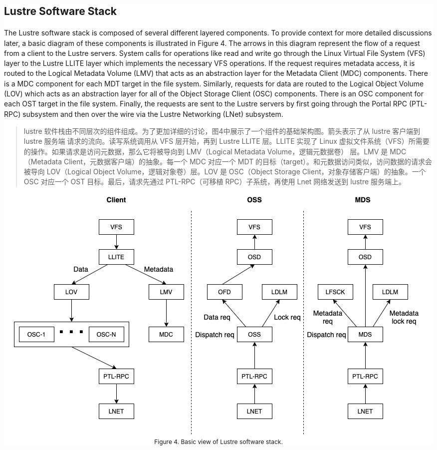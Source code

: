 </div>

## Lustre Software Stack

The Lustre software stack is composed of several different layered components. To provide context for more detailed discussions later, a basic diagram of these components is illustrated in Figure 4. The arrows in this diagram represent the flow of a request from a client to the Lustre servers. System calls for operations like read and write go through the Linux Virtual File System (VFS) layer to the Lustre LLITE layer which implements the necessary VFS operations. If the request requires metadata access, it is routed to the Logical Metadata Volume (LMV) that acts as an abstraction layer for the Metadata Client (MDC) components. There is a MDC component for each MDT target in the file system. Similarly, requests for data are routed to the Logical Object Volume (LOV) which acts as an abstraction layer for all of the Object Storage Client (OSC) components. There is an OSC component for each OST target in the file system. Finally, the requests are sent to the Lustre servers by first going through the Portal RPC (PTL-RPC) subsystem and then over the wire via the Lustre Networking (LNet) subsystem.

> lustre 软件栈由不同层次的组件组成。为了更加详细的讨论，图4中展示了一个组件的基础架构图。箭头表示了从 lustre 客户端到 lustre 服务端 请求的流向。读写系统调用从 VFS 层开始，再到 Lustre LLITE 层。LLITE 实现了 Linux 虚拟文件系统（VFS）所需要的操作。如果请求是访问元数据，那么它将被导向到 LMV（Logical Metadata Volume，逻辑元数据卷） 层。LMV 是 MDC（Metadata Client，元数据客户端）的抽象。每一个 MDC 对应一个 MDT 的目标（target）。和元数据访问类似，访问数据的请求会被导向 LOV（Logical Object Volume，逻辑对象卷）层。LOV 是 OSC（Object Storage Client，对象存储客户端）的抽象。一个 OSC 对应一个 OST 目标。最后，请求先通过 PTL-RPC（可移植 RPC）子系统，再使用 Lnet 网络发送到 lustre 服务端上。

<div align=center style="margin-bottom:12px;margin-top:12px">
    <img src="../../image/Understanding-Lustre-Internals-中文翻译/Lustre_sw_stack.png" alt="Figure 4. Basic view of Lustre software stack">
    <figcaption style="font-size:12px">Figure 4. Basic view of Lustre software stack.</figcaption>
</div>
